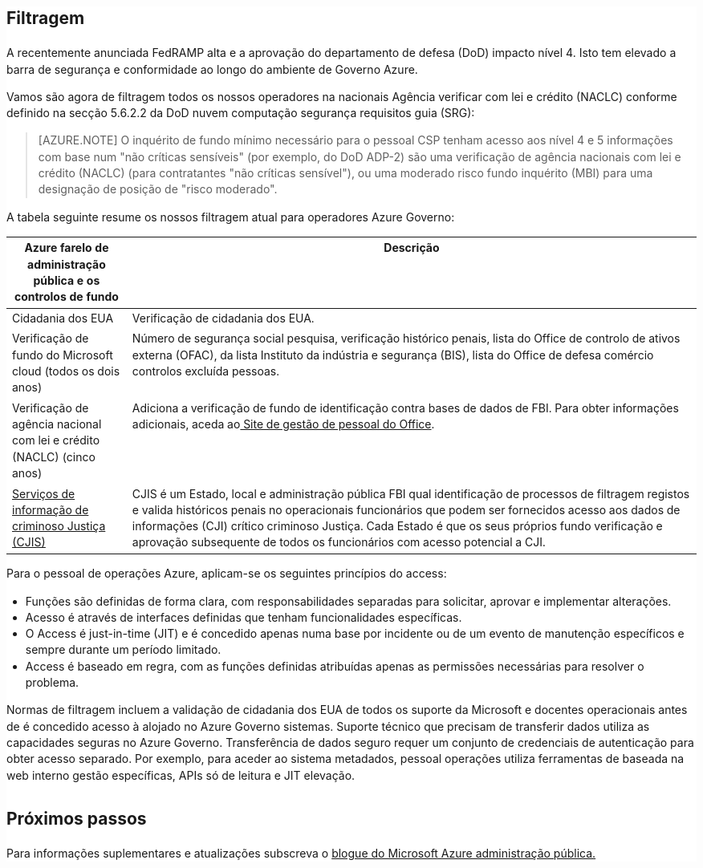 ## <a name="screening"></a>Filtragem

A recentemente anunciada FedRAMP alta e a aprovação do departamento de defesa (DoD) impacto nível 4. Isto tem elevado a barra de segurança e conformidade ao longo do ambiente de Governo Azure.

Vamos são agora de filtragem todos os nossos operadores na nacionais Agência verificar com lei e crédito (NACLC) conforme definido na secção 5.6.2.2 da DoD nuvem computação segurança requisitos guia (SRG):

>[AZURE.NOTE] O inquérito de fundo mínimo necessário para o pessoal CSP tenham acesso aos nível 4 e 5 informações com base num "não críticas sensíveis" (por exemplo, do DoD ADP-2) são uma verificação de agência nacionais com lei e crédito (NACLC) (para contratantes "não críticas sensível"), ou uma moderado risco fundo inquérito (MBI) para uma designação de posição de "risco moderado".

A tabela seguinte resume os nossos filtragem atual para operadores Azure Governo:

Azure farelo de administração pública e os controlos de fundo | Descrição|
---|---|
Cidadania dos EUA |Verificação de cidadania dos EUA.
Verificação de fundo do Microsoft cloud (todos os dois anos)|Número de segurança social pesquisa, verificação histórico penais, lista do Office de controlo de ativos externa (OFAC), da lista Instituto da indústria e segurança (BIS), lista do Office de defesa comércio controlos excluída pessoas.
Verificação de agência nacional com lei e crédito (NACLC) (cinco anos) | Adiciona a verificação de fundo de identificação contra bases de dados de FBI. Para obter informações adicionais, aceda ao<a href="https://www.opm.gov/investigations/background-investigations/federal-investigations-notices/1997/fin97-02/"> Site de gestão de pessoal do Office</a>. | 
<a href="https://www.microsoft.com/en-us/TrustCenter/Compliance/CJIS">Serviços de informação de criminoso Justiça (CJIS)</a> | CJIS é um Estado, local e administração pública FBI qual identificação de processos de filtragem registos e valida históricos penais no operacionais funcionários que podem ser fornecidos acesso aos dados de informações (CJI) crítico criminoso Justiça.  Cada Estado é que os seus próprios fundo verificação e aprovação subsequente de todos os funcionários com acesso potencial a CJI.|

Para o pessoal de operações Azure, aplicam-se os seguintes princípios do access:

- Funções são definidas de forma clara, com responsabilidades separadas para solicitar, aprovar e implementar alterações.
- Acesso é através de interfaces definidas que tenham funcionalidades específicas.
- O Access é just-in-time (JIT) e é concedido apenas numa base por incidente ou de um evento de manutenção específicos e sempre durante um período limitado.
- Access é baseado em regra, com as funções definidas atribuídas apenas as permissões necessárias para resolver o problema.

Normas de filtragem incluem a validação de cidadania dos EUA de todos os suporte da Microsoft e docentes operacionais antes de é concedido acesso à alojado no Azure Governo sistemas. Suporte técnico que precisam de transferir dados utiliza as capacidades seguras no Azure Governo. Transferência de dados seguro requer um conjunto de credenciais de autenticação para obter acesso separado. Por exemplo, para aceder ao sistema metadados, pessoal operações utiliza ferramentas de baseada na web interno gestão específicas, APIs só de leitura e JIT elevação.

## <a name="next-steps"></a>Próximos passos

Para informações suplementares e atualizações subscreva o <a href="https://blogs.msdn.microsoft.com/azuregov/">blogue do Microsoft Azure administração pública.</a>
